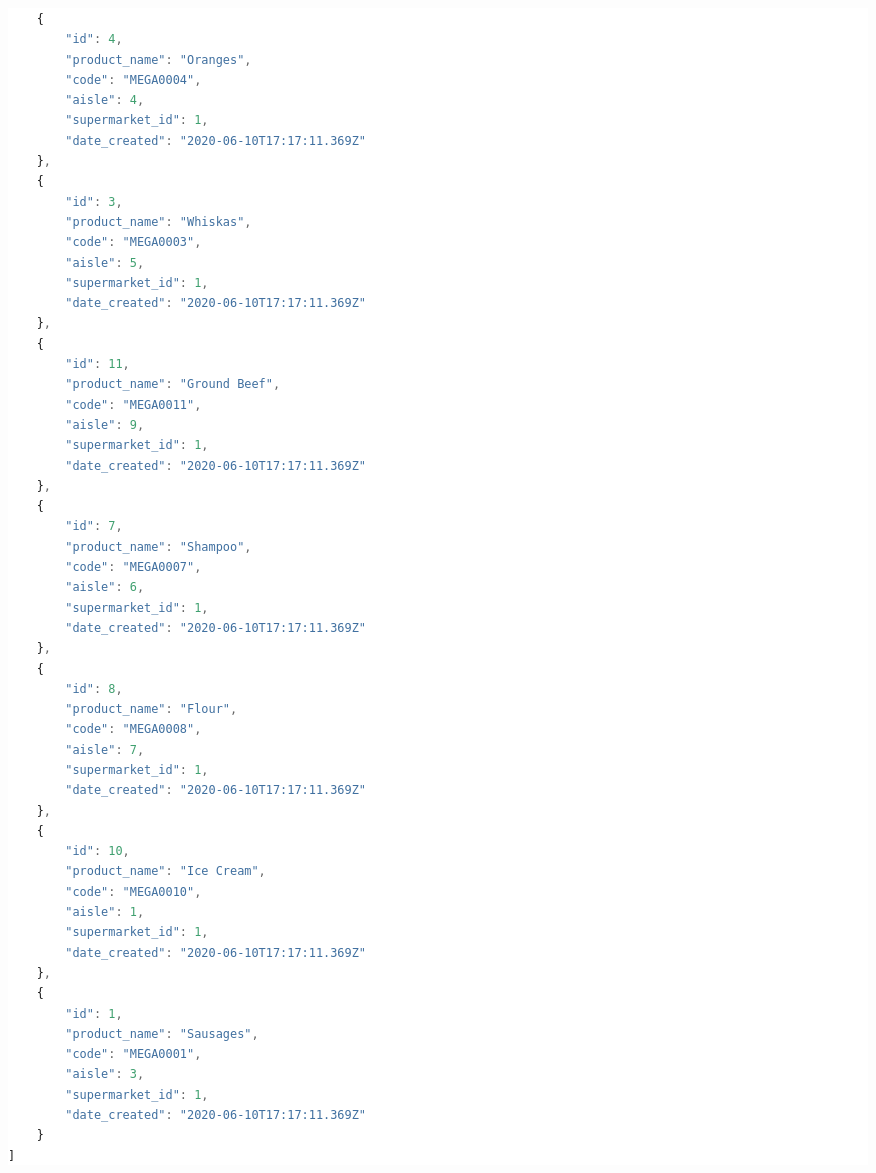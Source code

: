 ```javascript
    {
        "id": 4,
        "product_name": "Oranges",
        "code": "MEGA0004",
        "aisle": 4,
        "supermarket_id": 1,
        "date_created": "2020-06-10T17:17:11.369Z"
    },
    {
        "id": 3,
        "product_name": "Whiskas",
        "code": "MEGA0003",
        "aisle": 5,
        "supermarket_id": 1,
        "date_created": "2020-06-10T17:17:11.369Z"
    },
    {
        "id": 11,
        "product_name": "Ground Beef",
        "code": "MEGA0011",
        "aisle": 9,
        "supermarket_id": 1,
        "date_created": "2020-06-10T17:17:11.369Z"
    },
    {
        "id": 7,
        "product_name": "Shampoo",
        "code": "MEGA0007",
        "aisle": 6,
        "supermarket_id": 1,
        "date_created": "2020-06-10T17:17:11.369Z"
    },
    {
        "id": 8,
        "product_name": "Flour",
        "code": "MEGA0008",
        "aisle": 7,
        "supermarket_id": 1,
        "date_created": "2020-06-10T17:17:11.369Z"
    },
    {
        "id": 10,
        "product_name": "Ice Cream",
        "code": "MEGA0010",
        "aisle": 1,
        "supermarket_id": 1,
        "date_created": "2020-06-10T17:17:11.369Z"
    },
    {
        "id": 1,
        "product_name": "Sausages",
        "code": "MEGA0001",
        "aisle": 3,
        "supermarket_id": 1,
        "date_created": "2020-06-10T17:17:11.369Z"
    }
]
```
